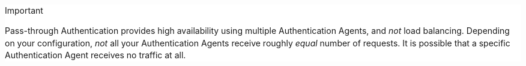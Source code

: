 >[!IMPORTANT]
>Pass-through Authentication provides high availability using multiple Authentication Agents, and _not_ load balancing. Depending on your configuration, _not_ all your Authentication Agents receive roughly _equal_ number of requests. It is possible that a specific Authentication Agent receives no traffic at all.
